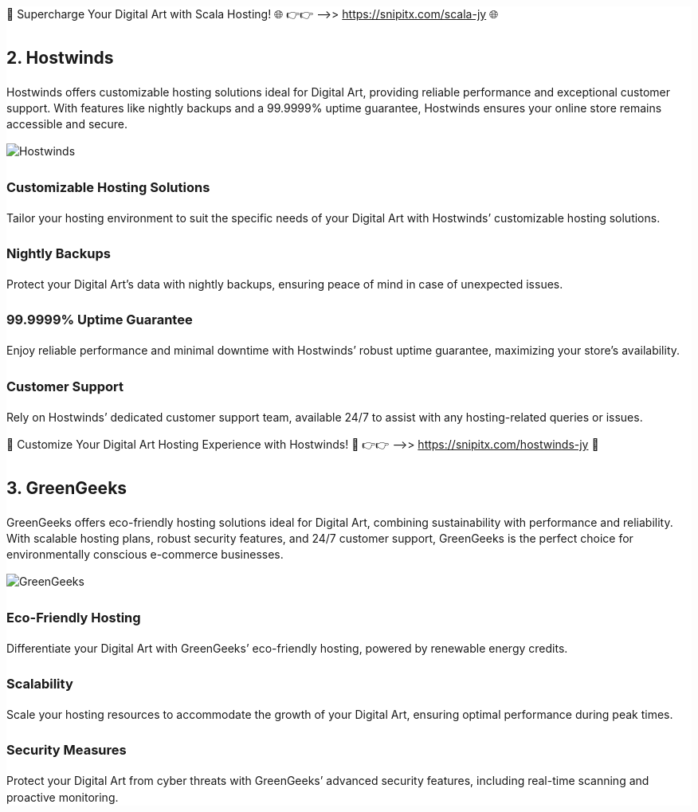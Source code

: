 🚀 Supercharge Your Digital Art with Scala Hosting! 🌐
👉👉 -->> https://snipitx.com/scala-jy 🌐

## 2. Hostwinds

Hostwinds offers customizable hosting solutions ideal for Digital Art, providing reliable performance and exceptional customer support. With features like nightly backups and a 99.9999% uptime guarantee, Hostwinds ensures your online store remains accessible and secure.

![Hostwinds](https://i.imgur.com/53aSNXx.jpeg "Hostwinds Hosting")

### Customizable Hosting Solutions
Tailor your hosting environment to suit the specific needs of your Digital Art with Hostwinds’ customizable hosting solutions.

### Nightly Backups
Protect your Digital Art’s data with nightly backups, ensuring peace of mind in case of unexpected issues.

### 99.9999% Uptime Guarantee
Enjoy reliable performance and minimal downtime with Hostwinds’ robust uptime guarantee, maximizing your store’s availability.

### Customer Support
Rely on Hostwinds’ dedicated customer support team, available 24/7 to assist with any hosting-related queries or issues.

🌟 Customize Your Digital Art Hosting Experience with Hostwinds! 🚀
👉👉 -->> https://snipitx.com/hostwinds-jy 🚀


## 3. GreenGeeks

GreenGeeks offers eco-friendly hosting solutions ideal for Digital Art, combining sustainability with performance and reliability. With scalable hosting plans, robust security features, and 24/7 customer support, GreenGeeks is the perfect choice for environmentally conscious e-commerce businesses.

![GreenGeeks](https://i.imgur.com/eEwuntu.jpg "GreenGeeks Hosting")

### Eco-Friendly Hosting
Differentiate your Digital Art with GreenGeeks’ eco-friendly hosting, powered by renewable energy credits.

### Scalability
Scale your hosting resources to accommodate the growth of your Digital Art, ensuring optimal performance during peak times.

### Security Measures
Protect your Digital Art from cyber threats with GreenGeeks’ advanced security features, including real-time scanning and proactive monitoring.
